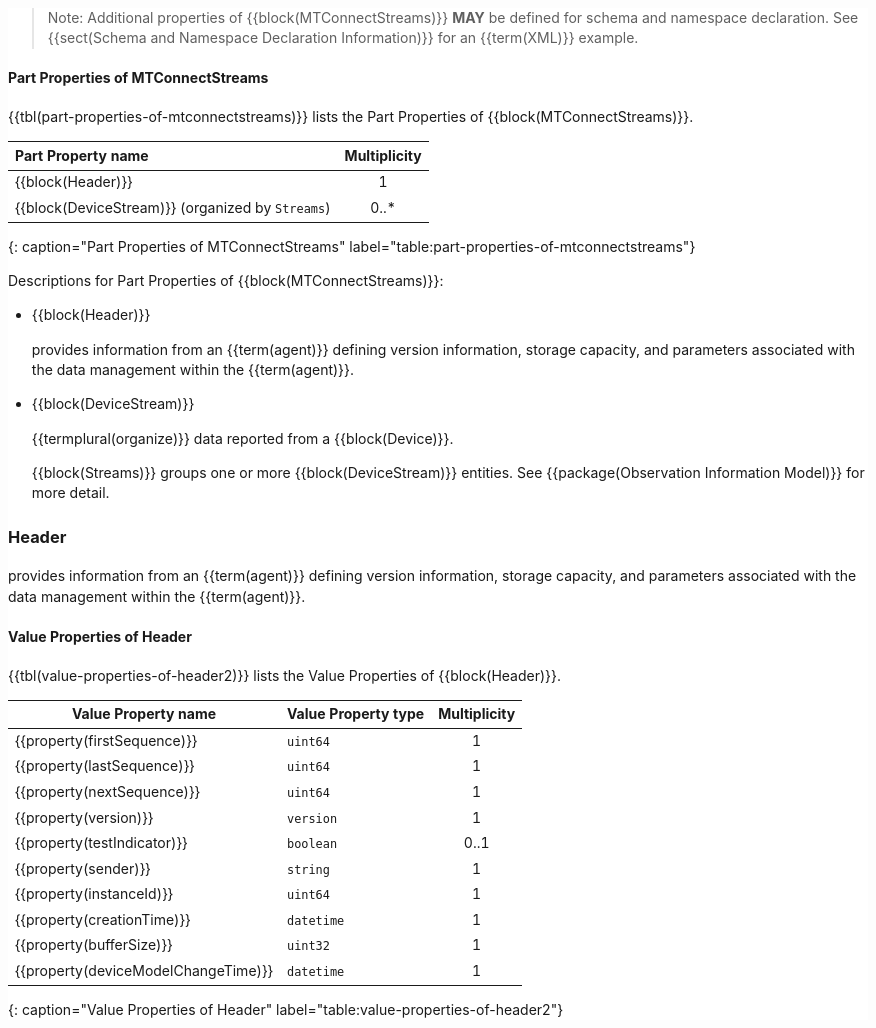 > Note: Additional properties of {{block(MTConnectStreams)}} **MAY** be defined for schema and namespace declaration. See {{sect(Schema and Namespace Declaration Information)}} for an {{term(XML)}} example.



#### Part Properties of MTConnectStreams

{{tbl(part-properties-of-mtconnectstreams)}} lists the Part Properties of {{block(MTConnectStreams)}}.

|Part Property name|Multiplicity|
|:-|:-:|
|{{block(Header)}}|1|
|{{block(DeviceStream)}} (organized by `Streams`)|0..*|
{: caption="Part Properties of MTConnectStreams" label="table:part-properties-of-mtconnectstreams"}

Descriptions for Part Properties of {{block(MTConnectStreams)}}:

* {{block(Header)}} 

    provides information from an {{term(agent)}} defining version information, storage capacity, and parameters associated with the data management within the {{term(agent)}}.

* {{block(DeviceStream)}} 

    {{termplural(organize)}} data reported from a {{block(Device)}}.

    {{block(Streams)}} groups one or more {{block(DeviceStream)}} entities. See {{package(Observation Information Model)}} for more detail.

### Header

provides information from an {{term(agent)}} defining version information, storage capacity, and parameters associated with the data management within the {{term(agent)}}.



#### Value Properties of Header

{{tbl(value-properties-of-header2)}} lists the Value Properties of {{block(Header)}}.

|Value Property name|Value Property type|Multiplicity|
|-|-|:-:|
|{{property(firstSequence)}}|`uint64`|1|
|{{property(lastSequence)}}|`uint64`|1|
|{{property(nextSequence)}}|`uint64`|1|
|{{property(version)}}|`version`|1|
|{{property(testIndicator)}}|`boolean`|0..1|
|{{property(sender)}}|`string`|1|
|{{property(instanceId)}}|`uint64`|1|
|{{property(creationTime)}}|`datetime`|1|
|{{property(bufferSize)}}|`uint32`|1|
|{{property(deviceModelChangeTime)}}|`datetime`|1|
{: caption="Value Properties of Header" label="table:value-properties-of-header2"}
